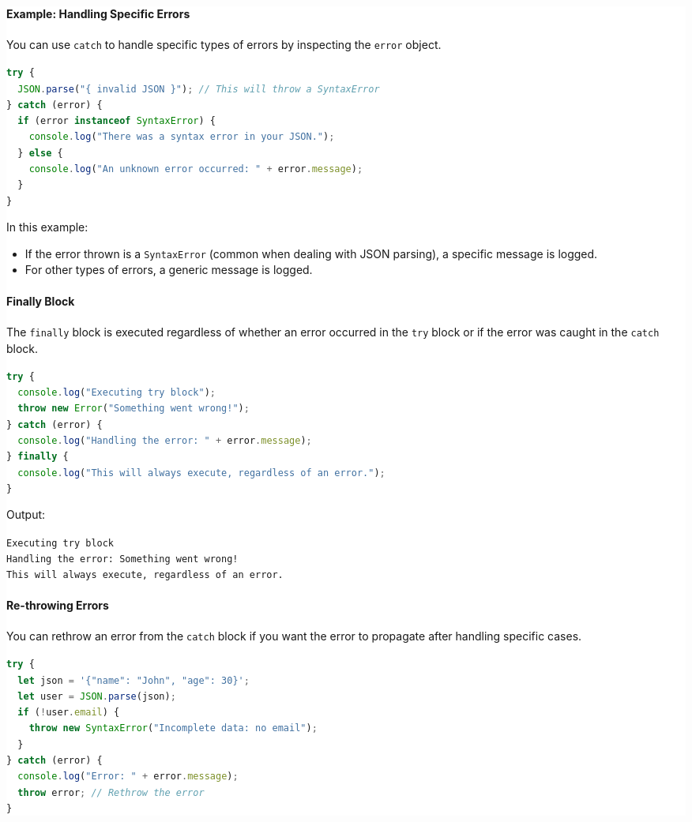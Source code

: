 #### Example: Handling Specific Errors

You can use `catch` to handle specific types of errors by inspecting the `error` object.

```javascript
try {
  JSON.parse("{ invalid JSON }"); // This will throw a SyntaxError
} catch (error) {
  if (error instanceof SyntaxError) {
    console.log("There was a syntax error in your JSON.");
  } else {
    console.log("An unknown error occurred: " + error.message);
  }
}
```

In this example:

- If the error thrown is a `SyntaxError` (common when dealing with JSON parsing), a specific message is logged.
- For other types of errors, a generic message is logged.

#### Finally Block

The `finally` block is executed regardless of whether an error occurred in the `try` block or if the error was caught in the `catch` block.

```javascript
try {
  console.log("Executing try block");
  throw new Error("Something went wrong!");
} catch (error) {
  console.log("Handling the error: " + error.message);
} finally {
  console.log("This will always execute, regardless of an error.");
}
```

Output:

```
Executing try block
Handling the error: Something went wrong!
This will always execute, regardless of an error.
```

#### Re-throwing Errors

You can rethrow an error from the `catch` block if you want the error to propagate after handling specific cases.

```javascript
try {
  let json = '{"name": "John", "age": 30}';
  let user = JSON.parse(json);
  if (!user.email) {
    throw new SyntaxError("Incomplete data: no email");
  }
} catch (error) {
  console.log("Error: " + error.message);
  throw error; // Rethrow the error
}
```
